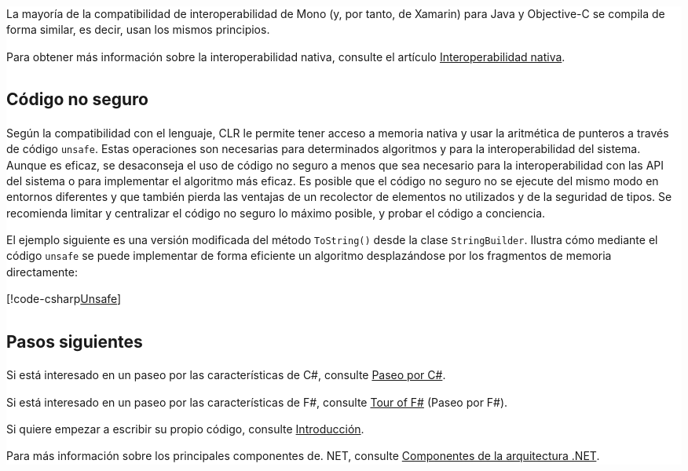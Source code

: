 La mayoría de la compatibilidad de interoperabilidad de Mono (y, por tanto, de Xamarin) para Java y Objective-C se compila de forma similar, es decir, usan los mismos principios.

Para obtener más información sobre la interoperabilidad nativa, consulte el artículo [Interoperabilidad nativa](native-interop/index.md).

## <a name="unsafe-code"></a>Código no seguro

Según la compatibilidad con el lenguaje, CLR le permite tener acceso a memoria nativa y usar la aritmética de punteros a través de código `unsafe`. Estas operaciones son necesarias para determinados algoritmos y para la interoperabilidad del sistema. Aunque es eficaz, se desaconseja el uso de código no seguro a menos que sea necesario para la interoperabilidad con las API del sistema o para implementar el algoritmo más eficaz. Es posible que el código no seguro no se ejecute del mismo modo en entornos diferentes y que también pierda las ventajas de un recolector de elementos no utilizados y de la seguridad de tipos. Se recomienda limitar y centralizar el código no seguro lo máximo posible, y probar el código a conciencia.

El ejemplo siguiente es una versión modificada del método `ToString()` desde la clase `StringBuilder`. Ilustra cómo mediante el código `unsafe` se puede implementar de forma eficiente un algoritmo desplazándose por los fragmentos de memoria directamente:

[!code-csharp[Unsafe](../../samples/csharp/snippets/tour/Unsafe.csx)]

## <a name="next-steps"></a>Pasos siguientes

Si está interesado en un paseo por las características de C#, consulte [Paseo por C#](../csharp/tour-of-csharp/index.md).

Si está interesado en un paseo por las características de F#, consulte [Tour of F#](../fsharp/tour.md) (Paseo por F#).

Si quiere empezar a escribir su propio código, consulte [Introducción](get-started.md).

Para más información sobre los principales componentes de. NET, consulte [Componentes de la arquitectura .NET](components.md).
